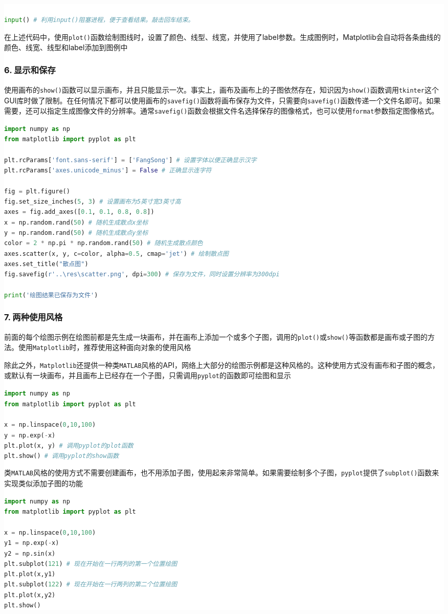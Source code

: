 ```python

input() # 利用input()阻塞进程，便于查看结果。敲击回车结束。
```

在上述代码中，使用`plot()`函数绘制图线时，设置了颜色、线型、线宽，并使用了label参数。生成图例时，Matplotlib会自动将各条曲线的颜色、线宽、线型和label添加到图例中

### 6. 显示和保存

使用画布的`show()`函数可以显示画布，并且只能显示一次。事实上，画布及画布上的子图依然存在，知识因为`show()`函数调用`tkinter`这个GUI库时做了限制。在任何情况下都可以使用画布的`savefig()`函数将画布保存为文件，只需要向`savefig()`函数传递一个文件名即可。如果需要，还可以指定生成图像文件的分辨率。通常`savefig()`函数会根据文件名选择保存的图像格式，也可以使用`format`参数指定图像格式。

```python
import numpy as np
from matplotlib import pyplot as plt

plt.rcParams['font.sans-serif'] = ['FangSong'] # 设置字体以便正确显示汉字
plt.rcParams['axes.unicode_minus'] = False # 正确显示连字符

fig = plt.figure()
fig.set_size_inches(5, 3) # 设置画布为5英寸宽3英寸高
axes = fig.add_axes([0.1, 0.1, 0.8, 0.8])
x = np.random.rand(50) # 随机生成散点x坐标
y = np.random.rand(50) # 随机生成散点y坐标
color = 2 * np.pi * np.random.rand(50) # 随机生成散点颜色
axes.scatter(x, y, c=color, alpha=0.5, cmap='jet') # 绘制散点图
axes.set_title("散点图")
fig.savefig(r'..\res\scatter.png', dpi=300) # 保存为文件，同时设置分辨率为300dpi

print('绘图结果已保存为文件')
```

### 7. 两种使用风格

前面的每个绘图示例在绘图前都是先生成一块画布，并在画布上添加一个或多个子图，调用的`plot()`或`show()`等函数都是画布或子图的方法。使用`Matplotlib`时，推荐使用这种面向对象的使用风格

除此之外，`Matplotlib`还提供一种类`MATLAB`风格的API，网络上大部分的绘图示例都是这种风格的。这种使用方式没有画布和子图的概念，或默认有一块画布，并且画布上已经存在一个子图，只需调用`pyplot`的函数即可绘图和显示

```python
import numpy as np
from matplotlib import pyplot as plt

x = np.linspace(0,10,100)
y = np.exp(-x)
plt.plot(x, y) # 调用pyplot的plot函数
plt.show() # 调用pyplot的show函数
```

类`MATLAB`风格的使用方式不需要创建画布，也不用添加子图，使用起来非常简单。如果需要绘制多个子图，`pyplot`提供了`subplot()`函数来实现类似添加子图的功能

```python
import numpy as np
from matplotlib import pyplot as plt

x = np.linspace(0,10,100)
y1 = np.exp(-x)
y2 = np.sin(x)
plt.subplot(121) # 现在开始在一行两列的第一个位置绘图
plt.plot(x,y1)
plt.subplot(122) # 现在开始在一行两列的第二个位置绘图
plt.plot(x,y2)
plt.show()
```
